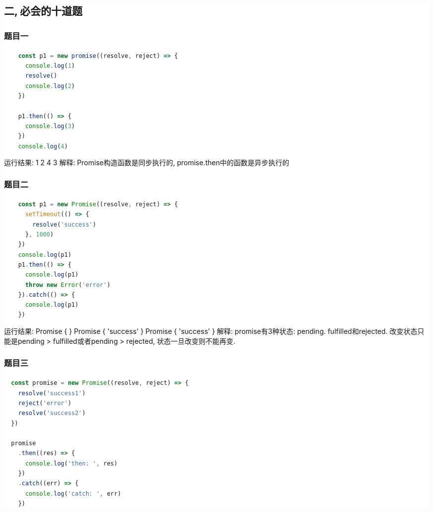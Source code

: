 ## 二, 必会的十道题

### 题目一

```javascript
    const p1 = new promise((resolve, reject) => {
      console.log(1)
      resolve()
      console.log(2)
    })
    
    p1.then(() => {
      console.log(3)
    })
    console.log(4)
```

运行结果: 
1
2
4
3
解释: Promise构造函数是同步执行的, promise.then中的函数是异步执行的

### 题目二

```javascript
    const p1 = new Promise((resolve, reject) => {
      setTimeout(() => {
        resolve('success')
      }, 1000)
    })
    console.log(p1)
    p1.then(() => {
      console.log(p1)
      throw new Error('error')
    }).catch(() => {
      console.log(p1)
    })
```

运行结果: 
Promise { <pending> }
Promise { <resolve> 'success' }
Promise { <resolve> 'success' }
解释: promise有3种状态: pending. fulfilled和rejected. 改变状态只能是pending > fulfilled或者pending > rejected, 状态一旦改变则不能再变.

### 题目三

```javascript
  const promise = new Promise((resolve, reject) => {
    resolve('success1')
    reject('error')
    resolve('success2')
  })

  promise
    .then((res) => {
      console.log('then: ', res)
    })
    .catch((err) => {
      console.log('catch: ', err)
    })
```
